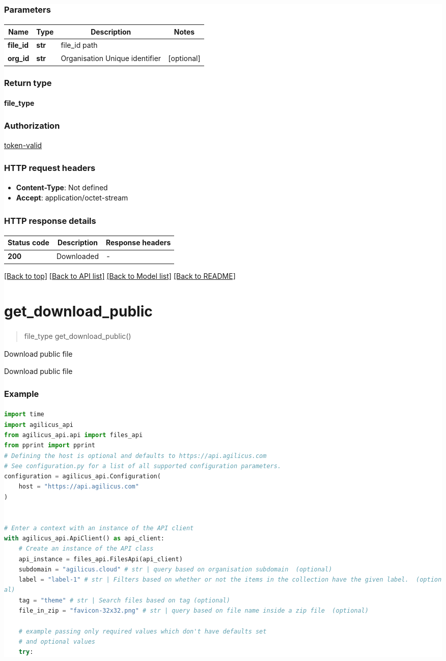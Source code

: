 
### Parameters

Name | Type | Description  | Notes
------------- | ------------- | ------------- | -------------
 **file_id** | **str**| file_id path |
 **org_id** | **str**| Organisation Unique identifier | [optional]

### Return type

**file_type**

### Authorization

[token-valid](../README.md#token-valid)

### HTTP request headers

 - **Content-Type**: Not defined
 - **Accept**: application/octet-stream


### HTTP response details
| Status code | Description | Response headers |
|-------------|-------------|------------------|
**200** | Downloaded |  -  |

[[Back to top]](#) [[Back to API list]](../README.md#documentation-for-api-endpoints) [[Back to Model list]](../README.md#documentation-for-models) [[Back to README]](../README.md)

# **get_download_public**
> file_type get_download_public()

Download public file

Download public file

### Example

```python
import time
import agilicus_api
from agilicus_api.api import files_api
from pprint import pprint
# Defining the host is optional and defaults to https://api.agilicus.com
# See configuration.py for a list of all supported configuration parameters.
configuration = agilicus_api.Configuration(
    host = "https://api.agilicus.com"
)


# Enter a context with an instance of the API client
with agilicus_api.ApiClient() as api_client:
    # Create an instance of the API class
    api_instance = files_api.FilesApi(api_client)
    subdomain = "agilicus.cloud" # str | query based on organisation subdomain  (optional)
    label = "label-1" # str | Filters based on whether or not the items in the collection have the given label.  (optional)
    tag = "theme" # str | Search files based on tag (optional)
    file_in_zip = "favicon-32x32.png" # str | query based on file name inside a zip file  (optional)

    # example passing only required values which don't have defaults set
    # and optional values
    try:
```